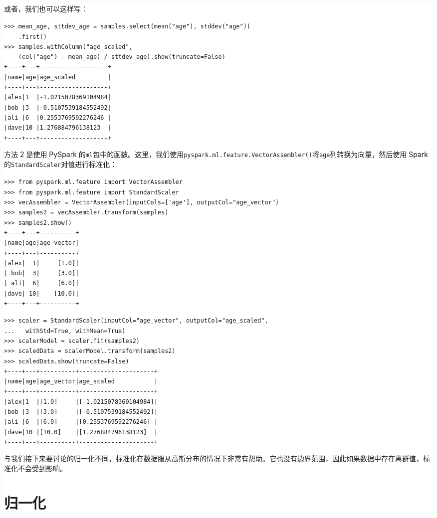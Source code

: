 或者，我们也可以这样写：

```
>>> mean_age, sttdev_age = samples.select(mean("age"), stddev("age"))
    .first()
>>> samples.withColumn("age_scaled",
    (col("age") - mean_age) / sttdev_age).show(truncate=False)
+----+---+-------------------+
|name|age|age_scaled         |
+----+---+-------------------+
|alex|1  |-1.0215078369104984|
|bob |3  |-0.5107539184552492|
|ali |6  |0.2553769592276246 |
|dave|10 |1.276884796138123  |
+----+---+-------------------+
```

方法 2 是使用 PySpark 的`ml`包中的函数。这里，我们使用`pyspark.ml.feature.VectorAssembler()`将`age`列转换为向量，然后使用 Spark 的`StandardScaler`对值进行标准化：

```
>>> from pyspark.ml.feature import VectorAssembler
>>> from pyspark.ml.feature import StandardScaler
>>> vecAssembler = VectorAssembler(inputCols=['age'], outputCol="age_vector")
>>> samples2 = vecAssembler.transform(samples)
>>> samples2.show()
+----+---+----------+
|name|age|age_vector|
+----+---+----------+
|alex|  1|     [1.0]|
| bob|  3|     [3.0]|
| ali|  6|     [6.0]|
|dave| 10|    [10.0]|
+----+---+----------+
```

```
>>> scaler = StandardScaler(inputCol="age_vector", outputCol="age_scaled",
...   withStd=True, withMean=True)
>>> scalerModel = scaler.fit(samples2)
>>> scaledData = scalerModel.transform(samples2)
>>> scaledData.show(truncate=False)
+----+---+----------+---------------------+
|name|age|age_vector|age_scaled           |
+----+---+----------+---------------------+
|alex|1  |[1.0]     |[-1.0215078369104984]|
|bob |3  |[3.0]     |[-0.5107539184552492]|
|ali |6  |[6.0]     |[0.2553769592276246] |
|dave|10 |[10.0]    |[1.276884796138123]  |
+----+---+----------+---------------------+
```

与我们接下来要讨论的归一化不同，标准化在数据服从高斯分布的情况下非常有帮助。它也没有边界范围，因此如果数据中存在离群值，标准化不会受到影响。

# 归一化
